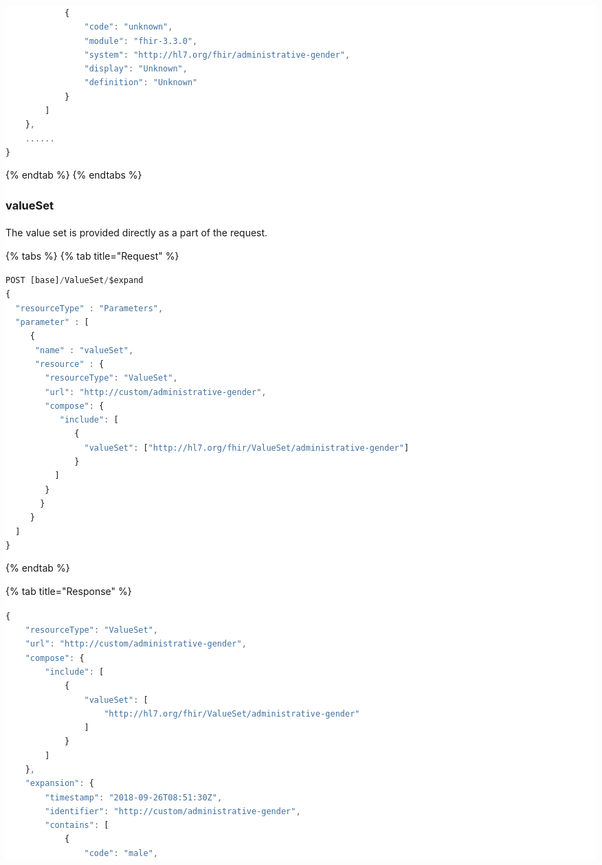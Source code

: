```javascript
            {
                "code": "unknown",
                "module": "fhir-3.3.0",
                "system": "http://hl7.org/fhir/administrative-gender",
                "display": "Unknown",
                "definition": "Unknown"
            }
        ]
    },
    ......
}
```
{% endtab %}
{% endtabs %}

### valueSet

The value set is provided directly as a part of the request.

{% tabs %}
{% tab title="Request" %}
```javascript
POST [base]/ValueSet/$expand
{ 
  "resourceType" : "Parameters",
  "parameter" : [
     {
      "name" : "valueSet",
      "resource" : {
        "resourceType": "ValueSet",
        "url": "http://custom/administrative-gender",
        "compose": {
           "include": [
              {
                "valueSet": ["http://hl7.org/fhir/ValueSet/administrative-gender"]
              }
          ]
        } 
       }
     }
  ]
}
```
{% endtab %}

{% tab title="Response" %}
```javascript
{
    "resourceType": "ValueSet",
    "url": "http://custom/administrative-gender",
    "compose": {
        "include": [
            {
                "valueSet": [
                    "http://hl7.org/fhir/ValueSet/administrative-gender"
                ]
            }
        ]
    },
    "expansion": {
        "timestamp": "2018-09-26T08:51:30Z",
        "identifier": "http://custom/administrative-gender",
        "contains": [
            {
                "code": "male",
```